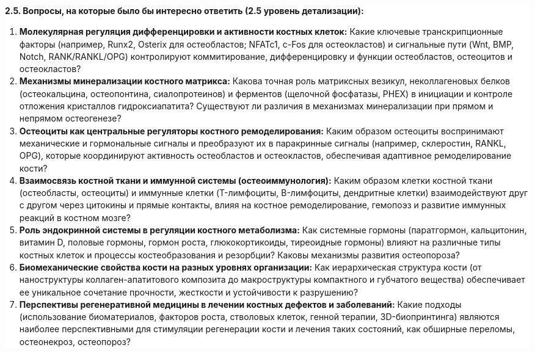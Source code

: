 **2.5. Вопросы, на которые было бы интересно ответить (2.5 уровень детализации):**

1.  **Молекулярная регуляция дифференцировки и активности костных клеток:** Какие ключевые транскрипционные факторы (например, Runx2, Osterix для остеобластов; NFATc1, c-Fos для остеокластов) и сигнальные пути (Wnt, BMP, Notch, RANK/RANKL/OPG) контролируют коммитирование, дифференцировку и функции остеобластов, остеоцитов и остеокластов?
2.  **Механизмы минерализации костного матрикса:** Какова точная роль матриксных везикул, неколлагеновых белков (остеокальцина, остеопонтина, сиалопротеинов) и ферментов (щелочной фосфатазы, PHEX) в инициации и контроле отложения кристаллов гидроксиапатита? Существуют ли различия в механизмах минерализации при прямом и непрямом остеогенезе?
3.  **Остеоциты как центральные регуляторы костного ремоделирования:** Каким образом остеоциты воспринимают механические и гормональные сигналы и преобразуют их в паракринные сигналы (например, склеростин, RANKL, OPG), которые координируют активность остеобластов и остеокластов, обеспечивая адаптивное ремоделирование кости?
4.  **Взаимосвязь костной ткани и иммунной системы (остеоиммунология):** Каким образом клетки костной ткани (остеобласты, остеоциты) и иммунные клетки (T-лимфоциты, B-лимфоциты, дендритные клетки) взаимодействуют друг с другом через цитокины и прямые контакты, влияя на костное ремоделирование, гемопоэз и развитие иммунных реакций в костном мозге?
5.  **Роль эндокринной системы в регуляции костного метаболизма:** Как системные гормоны (паратгормон, кальцитонин, витамин D, половые гормоны, гормон роста, глюкокортикоиды, тиреоидные гормоны) влияют на различные типы костных клеток и процессы костеобразования и резорбции? Каковы механизмы развития остеопороза?
6.  **Биомеханические свойства кости на разных уровнях организации:** Как иерархическая структура кости (от наноструктуры коллаген-апатитового композита до макроструктуры компактного и губчатого вещества) обеспечивает ее уникальное сочетание прочности, жесткости и устойчивости к разрушению?
7.  **Перспективы регенеративной медицины в лечении костных дефектов и заболеваний:** Какие подходы (использование биоматериалов, факторов роста, стволовых клеток, генной терапии, 3D-биопринтинга) являются наиболее перспективными для стимуляции регенерации кости и лечения таких состояний, как обширные переломы, остеонекроз, остеопороз?